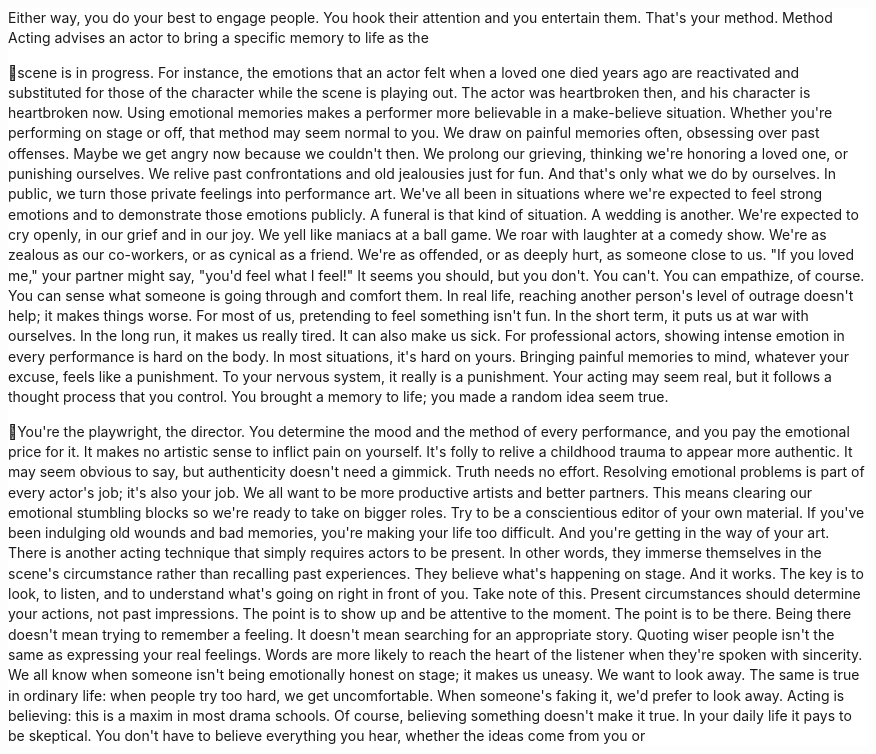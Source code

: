 Either way, you do your best to engage people. You hook their attention
and you entertain them. That's your method. Method Acting advises an
actor to bring a specific memory to life as the

scene is in progress. For instance, the emotions that an actor felt when
a loved one died years ago are reactivated and substituted for those of
the character while the scene is playing out. The actor was heartbroken
then, and his character is heartbroken now. Using emotional memories
makes a performer more believable in a make-believe situation. Whether
you're performing on stage or off, that method may seem normal to you.
We draw on painful memories often, obsessing over past offenses. Maybe
we get angry now because we couldn't then. We prolong our grieving,
thinking we're honoring a loved one, or punishing ourselves. We relive
past confrontations and old jealousies just for fun. And that's only
what we do by ourselves. In public, we turn those private feelings into
performance art. We've all been in situations where we're expected to
feel strong emotions and to demonstrate those emotions publicly. A
funeral is that kind of situation. A wedding is another. We're expected
to cry openly, in our grief and in our joy. We yell like maniacs at a
ball game. We roar with laughter at a comedy show. We're as zealous as
our co-workers, or as cynical as a friend. We're as offended, or as
deeply hurt, as someone close to us. "If you loved me," your partner
might say, "you'd feel what I feel!" It seems you should, but you don't.
You can't. You can empathize, of course. You can sense what someone is
going through and comfort them. In real life, reaching another person's
level of outrage doesn't help; it makes things worse. For most of us,
pretending to feel something isn't fun. In the short term, it puts us at
war with ourselves. In the long run, it makes us really tired. It can
also make us sick. For professional actors, showing intense emotion in
every performance is hard on the body. In most situations, it's hard on
yours. Bringing painful memories to mind, whatever your excuse, feels
like a punishment. To your nervous system, it really is a punishment.
Your acting may seem real, but it follows a thought process that you
control. You brought a memory to life; you made a random idea seem true.

You're the playwright, the director. You determine the mood and the
method of every performance, and you pay the emotional price for it. It
makes no artistic sense to inflict pain on yourself. It's folly to
relive a childhood trauma to appear more authentic. It may seem obvious
to say, but authenticity doesn't need a gimmick. Truth needs no effort.
Resolving emotional problems is part of every actor's job; it's also
your job. We all want to be more productive artists and better partners.
This means clearing our emotional stumbling blocks so we're ready to
take on bigger roles. Try to be a conscientious editor of your own
material. If you've been indulging old wounds and bad memories, you're
making your life too difficult. And you're getting in the way of your
art. There is another acting technique that simply requires actors to be
present. In other words, they immerse themselves in the scene's
circumstance rather than recalling past experiences. They believe what's
happening on stage. And it works. The key is to look, to listen, and to
understand what's going on right in front of you. Take note of this.
Present circumstances should determine your actions, not past
impressions. The point is to show up and be attentive to the moment. The
point is to be there. Being there doesn't mean trying to remember a
feeling. It doesn't mean searching for an appropriate story. Quoting
wiser people isn't the same as expressing your real feelings. Words are
more likely to reach the heart of the listener when they're spoken with
sincerity. We all know when someone isn't being emotionally honest on
stage; it makes us uneasy. We want to look away. The same is true in
ordinary life: when people try too hard, we get uncomfortable. When
someone's faking it, we'd prefer to look away. Acting is believing: this
is a maxim in most drama schools. Of course, believing something doesn't
make it true. In your daily life it pays to be skeptical. You don't have
to believe everything you hear, whether the ideas come from you or